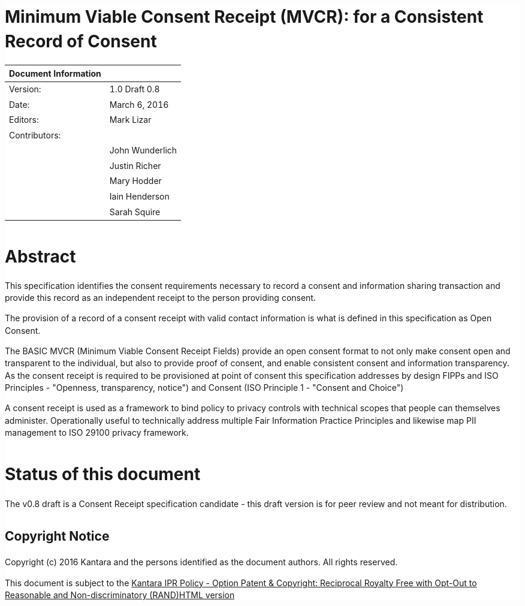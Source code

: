 # Minimum Viable Consent Receipt (MVCR): for a Consistent Record of Consent #

| Document Information  | |
| ------	| ------	|
| Version: | 1.0 Draft 0.8 |
| Date: | March 6, 2016 |
| Editors: | Mark Lizar |
| Contributors: |
| |	John Wunderlich |
| |     Justin Richer   |
| |     Mary Hodder     |
| |     Iain Henderson  |
| |     Sarah Squire    |

# Abstract

This specification identifies the consent requirements necessary to record a consent and information sharing transaction and provide this record as an independent receipt to the person providing consent.

The provision of a record of a consent receipt with valid contact information is what is defined in this specification as Open Consent.

The BASIC MVCR (Minimum Viable Consent Receipt Fields) provide an open consent format to not only make consent open and transparent to the individual, but also to provide proof of consent, and enable consistent consent and information transparency.   As the  consent receipt is required to be provisioned at point of consent this specification addresses by design FIPPs and ISO Principles - "Openness, transparency, notice") and Consent (ISO Principle 1 - "Consent and Choice")

A consent receipt is used as a framework to bind policy to privacy controls with technical scopes that people can themselves administer.  Operationally useful to technically address multiple Fair Information Practice Principles and likewise map PII management to ISO 29100 privacy framework.

# Status of this document
The v0.8 draft is a Consent Receipt specification candidate - this draft version is for peer review and not meant for distribution.

## Copyright Notice
Copyright (c) 2016 Kantara and the persons identified as the document authors. All rights reserved.

This document is subject to the [Kantara IPR Policy - Option Patent & Copyright: Reciprocal Royalty Free with Opt-Out to Reasonable and Non-discriminatory (RAND)](https://kantarainitiative.org/confluence/download/attachments/2293776/Kantara%20Initiative%20IPR%20Policies%20_V1.1_.pdf?version=1&modificationDate=1244488630000&api=v2)[HTML version](https://kantarainitiative.org/confluence/pages/viewpage.action?pageId=41025689)
